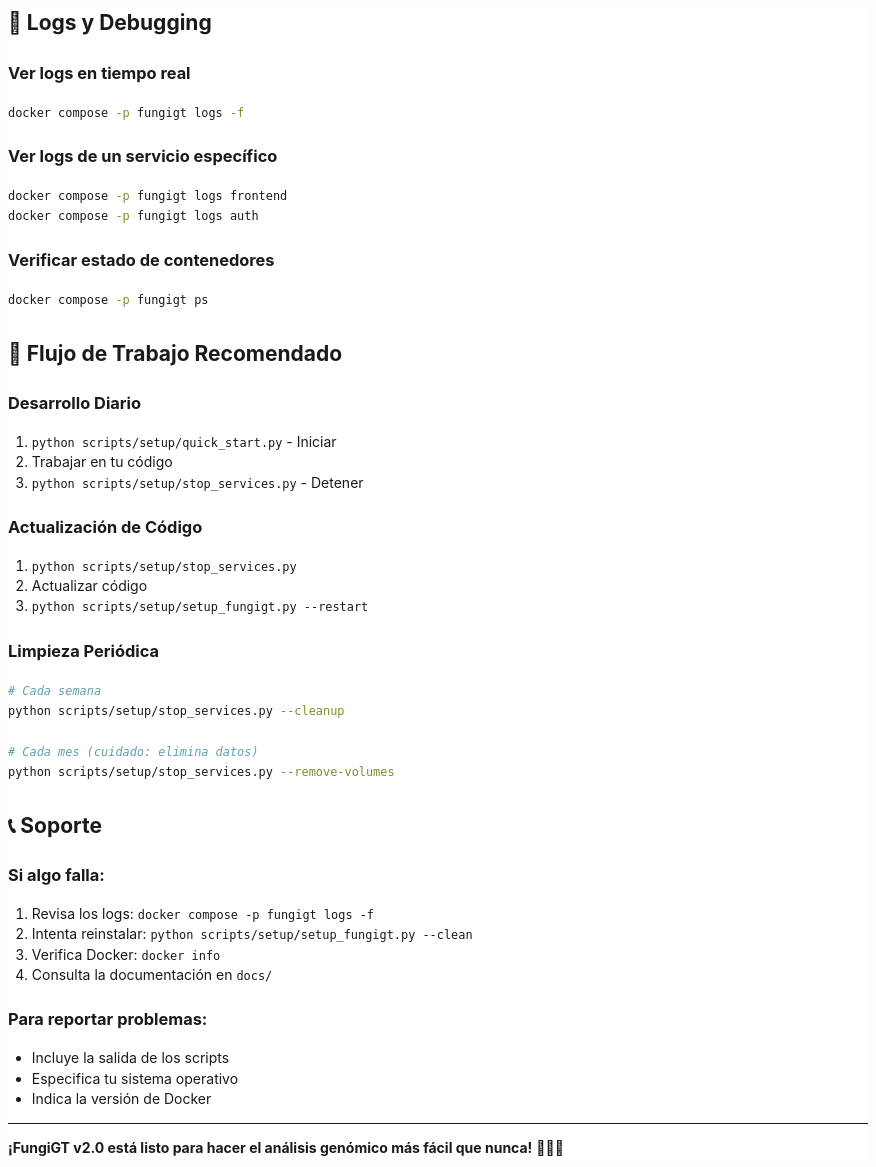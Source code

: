 ## 📝 Logs y Debugging

### Ver logs en tiempo real
```bash
docker compose -p fungigt logs -f
```

### Ver logs de un servicio específico
```bash
docker compose -p fungigt logs frontend
docker compose -p fungigt logs auth
```

### Verificar estado de contenedores
```bash
docker compose -p fungigt ps
```

## 🔄 Flujo de Trabajo Recomendado

### Desarrollo Diario
1. `python scripts/setup/quick_start.py` - Iniciar
2. Trabajar en tu código
3. `python scripts/setup/stop_services.py` - Detener

### Actualización de Código
1. `python scripts/setup/stop_services.py`
2. Actualizar código
3. `python scripts/setup/setup_fungigt.py --restart`

### Limpieza Periódica
```bash
# Cada semana
python scripts/setup/stop_services.py --cleanup

# Cada mes (cuidado: elimina datos)
python scripts/setup/stop_services.py --remove-volumes
```

## 📞 Soporte

### Si algo falla:
1. Revisa los logs: `docker compose -p fungigt logs -f`
2. Intenta reinstalar: `python scripts/setup/setup_fungigt.py --clean`
3. Verifica Docker: `docker info`
4. Consulta la documentación en `docs/`

### Para reportar problemas:
- Incluye la salida de los scripts
- Especifica tu sistema operativo
- Indica la versión de Docker

---

**¡FungiGT v2.0 está listo para hacer el análisis genómico más fácil que nunca!** 🍄🧬✨ 